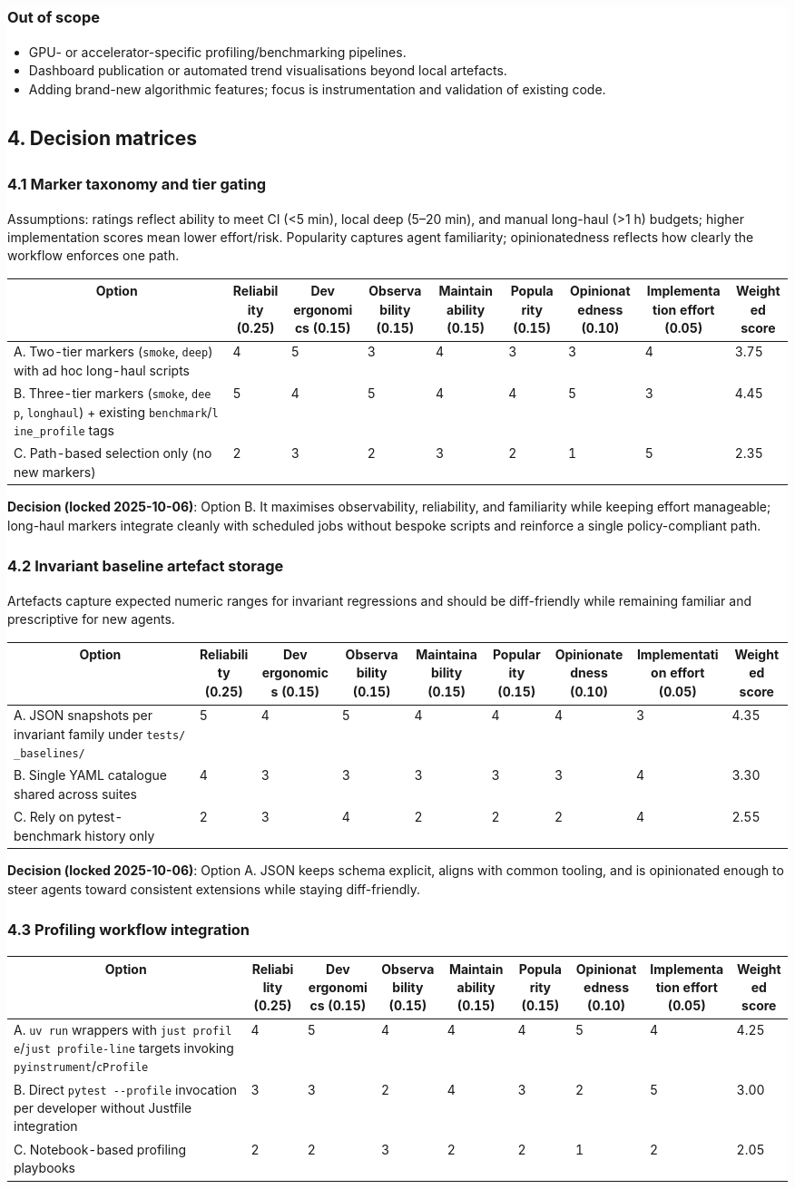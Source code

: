 ### Out of scope

- GPU- or accelerator-specific profiling/benchmarking pipelines.
- Dashboard publication or automated trend visualisations beyond local artefacts.
- Adding brand-new algorithmic features; focus is instrumentation and validation of existing code.

## 4. Decision matrices

### 4.1 Marker taxonomy and tier gating

Assumptions: ratings reflect ability to meet CI (<5 min), local deep (5–20 min), and manual
long-haul (>1 h) budgets; higher implementation scores mean lower effort/risk. Popularity captures
agent familiarity; opinionatedness reflects how clearly the workflow enforces one path.

| Option                                                                                         | Reliability (0.25) | Dev ergonomics (0.15) | Observability (0.15) | Maintainability (0.15) | Popularity (0.15) | Opinionatedness (0.10) | Implementation effort (0.05) | Weighted score |
| ---------------------------------------------------------------------------------------------- | ------------------ | --------------------- | -------------------- | ---------------------- | ----------------- | ---------------------- | ---------------------------- | -------------- |
| A. Two-tier markers (`smoke`, `deep`) with ad hoc long-haul scripts                            | 4                  | 5                     | 3                    | 4                      | 3                 | 3                      | 4                            | 3.75           |
| B. Three-tier markers (`smoke`, `deep`, `longhaul`) + existing `benchmark`/`line_profile` tags | 5                  | 4                     | 5                    | 4                      | 4                 | 5                      | 3                            | 4.45           |
| C. Path-based selection only (no new markers)                                                  | 2                  | 3                     | 2                    | 3                      | 2                 | 1                      | 5                            | 2.35           |

**Decision (locked 2025-10-06)**: Option B. It maximises observability, reliability, and familiarity
while keeping effort manageable; long-haul markers integrate cleanly with scheduled jobs without
bespoke scripts and reinforce a single policy-compliant path.

### 4.2 Invariant baseline artefact storage

Artefacts capture expected numeric ranges for invariant regressions and should be diff-friendly
while remaining familiar and prescriptive for new agents.

| Option                                                           | Reliability (0.25) | Dev ergonomics (0.15) | Observability (0.15) | Maintainability (0.15) | Popularity (0.15) | Opinionatedness (0.10) | Implementation effort (0.05) | Weighted score |
| ---------------------------------------------------------------- | ------------------ | --------------------- | -------------------- | ---------------------- | ----------------- | ---------------------- | ---------------------------- | -------------- |
| A. JSON snapshots per invariant family under `tests/_baselines/` | 5                  | 4                     | 5                    | 4                      | 4                 | 4                      | 3                            | 4.35           |
| B. Single YAML catalogue shared across suites                    | 4                  | 3                     | 3                    | 3                      | 3                 | 3                      | 4                            | 3.30           |
| C. Rely on pytest-benchmark history only                         | 2                  | 3                     | 4                    | 2                      | 2                 | 2                      | 4                            | 2.55           |

**Decision (locked 2025-10-06)**: Option A. JSON keeps schema explicit, aligns with common tooling,
and is opinionated enough to steer agents toward consistent extensions while staying diff-friendly.

### 4.3 Profiling workflow integration

| Option                                                                                                  | Reliability (0.25) | Dev ergonomics (0.15) | Observability (0.15) | Maintainability (0.15) | Popularity (0.15) | Opinionatedness (0.10) | Implementation effort (0.05) | Weighted score |
| ------------------------------------------------------------------------------------------------------- | ------------------ | --------------------- | -------------------- | ---------------------- | ----------------- | ---------------------- | ---------------------------- | -------------- |
| A. `uv run` wrappers with `just profile`/`just profile-line` targets invoking `pyinstrument`/`cProfile` | 4                  | 5                     | 4                    | 4                      | 4                 | 5                      | 4                            | 4.25           |
| B. Direct `pytest --profile` invocation per developer without Justfile integration                      | 3                  | 3                     | 2                    | 4                      | 3                 | 2                      | 5                            | 3.00           |
| C. Notebook-based profiling playbooks                                                                   | 2                  | 2                     | 3                    | 2                      | 2                 | 1                      | 2                            | 2.05           |
